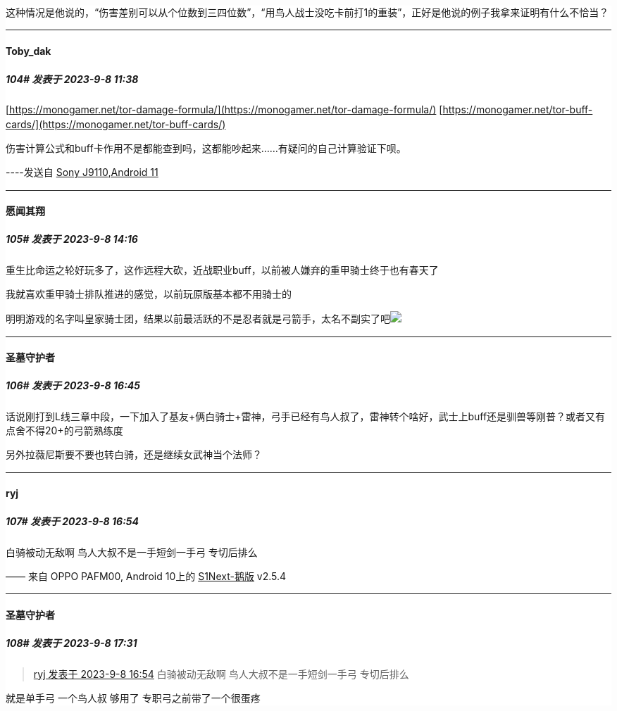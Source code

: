 这种情况是他说的，“伤害差别可以从个位数到三四位数”，“用鸟人战士没吃卡前打1的重装”，正好是他说的例子我拿来证明有什么不恰当？


*****

####  Toby_dak  
##### 104#       发表于 2023-9-8 11:38

[https://monogamer.net/tor-damage-formula/](https://monogamer.net/tor-damage-formula/)
[https://monogamer.net/tor-buff-cards/](https://monogamer.net/tor-buff-cards/)

伤害计算公式和buff卡作用不是都能查到吗，这都能吵起来……有疑问的自己计算验证下呗。

----发送自 [Sony J9110,Android 11](http://stage1.5j4m.com/?1.37)


*****

####  愿闻其翔  
##### 105#       发表于 2023-9-8 14:16

重生比命运之轮好玩多了，这作远程大砍，近战职业buff，以前被人嫌弃的重甲骑士终于也有春天了

我就喜欢重甲骑士排队推进的感觉，以前玩原版基本都不用骑士的

明明游戏的名字叫皇家骑士团，结果以前最活跃的不是忍者就是弓箭手，太名不副实了吧<img src="https://static.saraba1st.com/image/smiley/face2017/067.png" referrerpolicy="no-referrer">


*****

####  圣墓守护者  
##### 106#       发表于 2023-9-8 16:45

话说刚打到L线三章中段，一下加入了基友+俩白骑士+雷神，弓手已经有鸟人叔了，雷神转个啥好，武士上buff还是驯兽等刚普？或者又有点舍不得20+的弓箭熟练度

另外拉薇尼斯要不要也转白骑，还是继续女武神当个法师？


*****

####  ryj  
##### 107#       发表于 2023-9-8 16:54

白骑被动无敌啊
鸟人大叔不是一手短剑一手弓 专切后排么

—— 来自 OPPO PAFM00, Android 10上的 [S1Next-鹅版](https://github.com/ykrank/S1-Next/releases) v2.5.4


*****

####  圣墓守护者  
##### 108#       发表于 2023-9-8 17:31

<blockquote><a href="httphttps://bbs.saraba1st.com/2b/forum.php?mod=redirect&amp;goto=findpost&amp;pid=62336037&amp;ptid=2151467" target="_blank">ryj 发表于 2023-9-8 16:54</a>
白骑被动无敌啊
鸟人大叔不是一手短剑一手弓 专切后排么</blockquote>
就是单手弓 一个鸟人叔 够用了 专职弓之前带了一个很蛋疼
